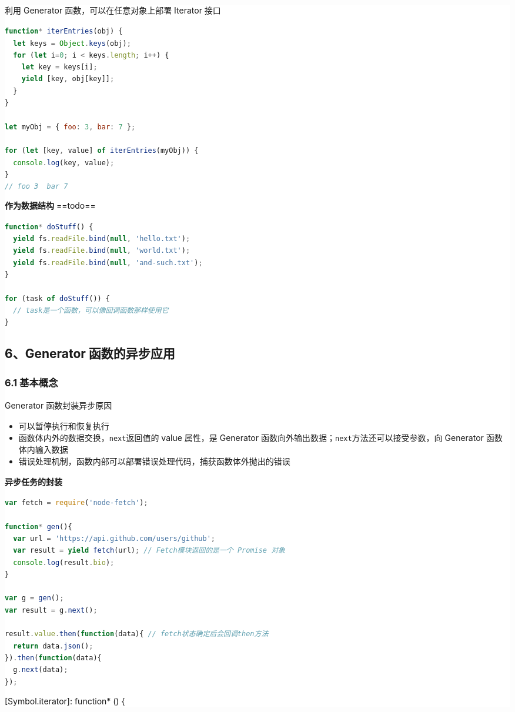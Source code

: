 利用 Generator 函数，可以在任意对象上部署 Iterator 接口

```js
function* iterEntries(obj) {
  let keys = Object.keys(obj);
  for (let i=0; i < keys.length; i++) {
    let key = keys[i];
    yield [key, obj[key]];
  }
}

let myObj = { foo: 3, bar: 7 };

for (let [key, value] of iterEntries(myObj)) {
  console.log(key, value);
}
// foo 3  bar 7
```

**作为数据结构** ==todo==

```js
function* doStuff() {
  yield fs.readFile.bind(null, 'hello.txt');
  yield fs.readFile.bind(null, 'world.txt');
  yield fs.readFile.bind(null, 'and-such.txt');
}

for (task of doStuff()) {
  // task是一个函数，可以像回调函数那样使用它
}
```

## 6、Generator 函数的异步应用

### 6.1 基本概念

Generator 函数封装异步原因

- 可以暂停执行和恢复执行
- 函数体内外的数据交换，`next`返回值的 value 属性，是 Generator 函数向外输出数据；`next`方法还可以接受参数，向 Generator 函数体内输入数据
- 错误处理机制，函数内部可以部署错误处理代码，捕获函数体外抛出的错误

**异步任务的封装**

```js
var fetch = require('node-fetch');

function* gen(){
  var url = 'https://api.github.com/users/github';
  var result = yield fetch(url); // Fetch模块返回的是一个 Promise 对象
  console.log(result.bio);
}

var g = gen();
var result = g.next();

result.value.then(function(data){ // fetch状态确定后会回调then方法
  return data.json();
}).then(function(data){
  g.next(data);
});
```


  [Symbol.iterator]: function* () {